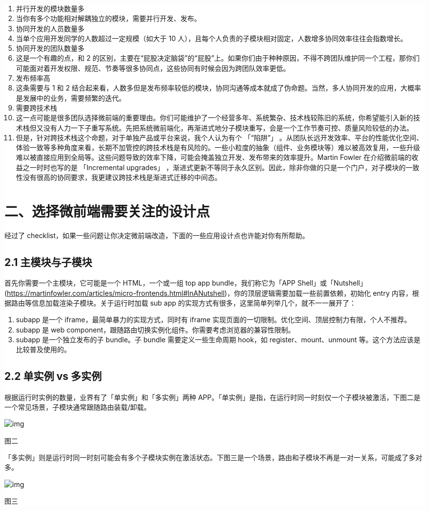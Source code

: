 1. 并行开发的模块数量多
2. 当你有多个功能相对解耦独立的模块，需要并行开发、发布。
3. 协同开发的人员数量多
4. 当单个应用开发同学的人数超过一定规模（如大于 10 人），且每个人负责的子模块相对固定，人数增多协同效率往往会指数增长。
5. 协同开发的团队数量多
6. 这是一个有趣的点，和 2 的区别，主要在“屁股决定脑袋”的“屁股”上。如果你们由于种种原因，不得不跨团队维护同一个工程，那你们可能面对着开发权限、规范、节奏等很多协同点，这些协同有时候会因为跨团队效率更低。
7. 发布频率高
8. 这条需要与 1 和 2 结合起来看，人数多但是发布频率较低的模块，协同沟通等成本就成了伪命题。当然，多人协同开发的应用，大概率是发展中的业务，需要频繁的迭代。
9. 需要跨技术栈
10. 这一点可能是很多团队选择微前端的重要理由。你们可能维护了一个经营多年、系统繁杂、技术栈较陈旧的系统，你希望能引入新的技术栈但又没有人力一下子重写系统。先把系统微前端化，再渐进式地分子模块重写，会是一个工作节奏可控、质量风险较低的办法。
11. 但是，针对跨技术栈这个命题，对于单独产品或平台来说，我个人认为有个 「“陷阱”」 。从团队长远开发效率、平台的性能优化空间、体验一致等多种角度来看，长期不加管控的跨技术栈是有风险的。一些小粒度的抽象（组件、业务模块等）难以被高效复用，一些升级难以被直接应用到全局等。这些问题导致的效率下降，可能会掩盖独立开发、发布带来的效率提升。Martin Fowler 在介绍微前端的收益之一时时也写的是 「Incremental upgrades」 ，渐进式更新不等同于永久区别。因此，除非你做的只是一个门户，对子模块的一致性没有很高的协同要求，我更建议跨技术栈是渐进式迁移的中间态。

# 二、选择微前端需要关注的设计点

经过了 checklist，如果一些问题让你决定微前端改造，下面的一些应用设计点也许能对你有所帮助。

## 2.1 主模块与子模块

首先你需要一个主模块，它可能是一个 HTML，一个或一组 top app bundle，我们称它为「APP Shell」或「Nutshell」(https://martinfowler.com/articles/micro-frontends.html#InANutshell)，你的顶层逻辑需要加载一些前置依赖，初始化 entry 内容，根据路由等信息加载渲染子模块。关于运行时加载 sub app 的实现方式有很多，这里简单列举几个，就不一一展开了：



1. subapp 是一个 iframe，最简单暴力的实现方式，同时有 iframe 实现页面的一切限制。优化空间、顶层控制力有限，个人不推荐。
2. subapp 是 web component，跟随路由切换实例化组件。你需要考虑浏览器的兼容性限制。
3. subapp 是一个独立发布的子 bundle。子 bundle 需要定义一些生命周期 hook，如 register、mount、unmount 等。这个方法应该是比较普及使用的。

## 2.2 单实例 vs 多实例

根据运行时实例的数量，业界有了「单实例」和「多实例」两种 APP。「单实例」是指，在运行时同一时刻仅一个子模块被激活，下图二是一个常见场景，子模块通常跟随路由装载/卸载。



![img](C:\Users\guoge\Desktop\MyProject\note-gg\work\images\a3b103433dd88973fc3c31516c235298.png)



图二



「多实例」则是运行时同一时刻可能会有多个子模块实例在激活状态。下图三是一个场景，路由和子模块不再是一对一关系，可能成了多对多。



![img](C:\Users\guoge\Desktop\MyProject\note-gg\work\images\37698f8eca1828dc8aa155ae9abfd070.png)



图三


